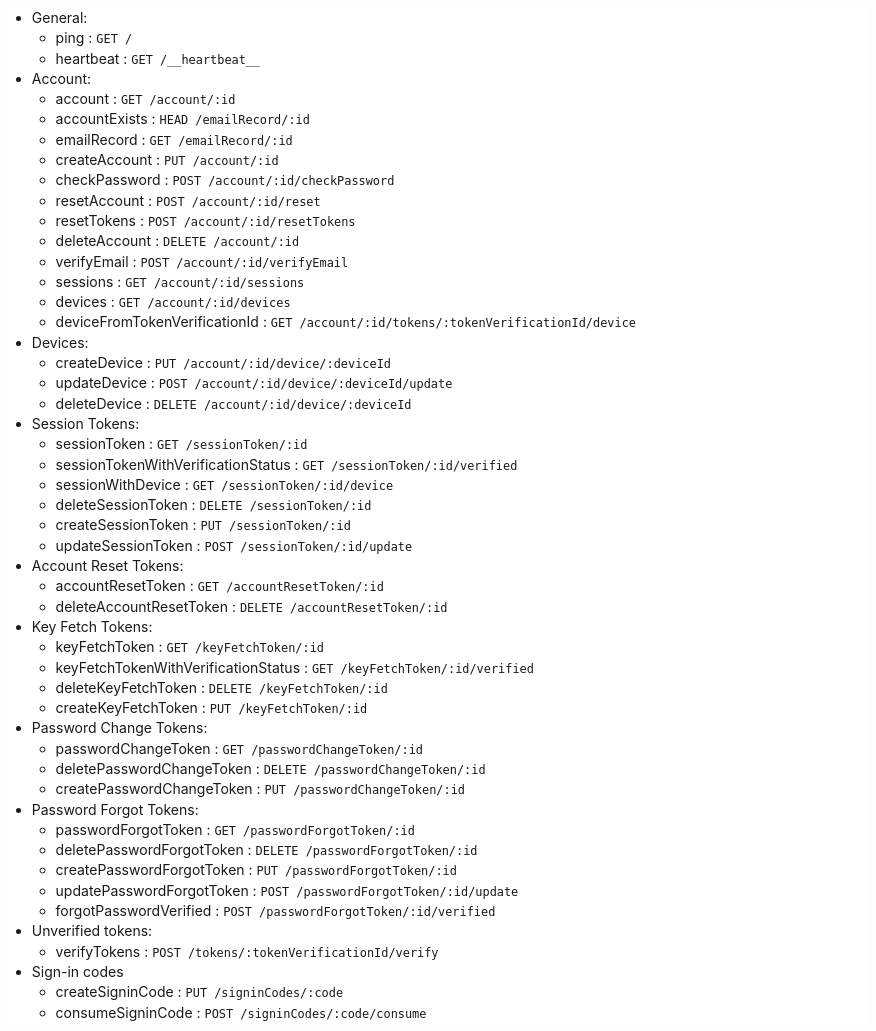 * General:
    * ping                      : `GET /`
    * heartbeat                 : `GET /__heartbeat__`
* Account:
    * account                   : `GET /account/:id`
    * accountExists             : `HEAD /emailRecord/:id`
    * emailRecord               : `GET /emailRecord/:id`
    * createAccount             : `PUT /account/:id`
    * checkPassword             : `POST /account/:id/checkPassword`
    * resetAccount              : `POST /account/:id/reset`
    * resetTokens               : `POST /account/:id/resetTokens`
    * deleteAccount             : `DELETE /account/:id`
    * verifyEmail               : `POST /account/:id/verifyEmail`
    * sessions                  : `GET /account/:id/sessions`
    * devices                   : `GET /account/:id/devices`
    * deviceFromTokenVerificationId : `GET /account/:id/tokens/:tokenVerificationId/device`
* Devices:
    * createDevice              : `PUT /account/:id/device/:deviceId`
    * updateDevice              : `POST /account/:id/device/:deviceId/update`
    * deleteDevice              : `DELETE /account/:id/device/:deviceId`
* Session Tokens:
    * sessionToken              : `GET /sessionToken/:id`
    * sessionTokenWithVerificationStatus : `GET /sessionToken/:id/verified`
    * sessionWithDevice         : `GET /sessionToken/:id/device`
    * deleteSessionToken        : `DELETE /sessionToken/:id`
    * createSessionToken        : `PUT /sessionToken/:id`
    * updateSessionToken        : `POST /sessionToken/:id/update`
* Account Reset Tokens:
    * accountResetToken         : `GET /accountResetToken/:id`
    * deleteAccountResetToken   : `DELETE /accountResetToken/:id`
* Key Fetch Tokens:
    * keyFetchToken             : `GET /keyFetchToken/:id`
    * keyFetchTokenWithVerificationStatus : `GET /keyFetchToken/:id/verified`
    * deleteKeyFetchToken       : `DELETE /keyFetchToken/:id`
    * createKeyFetchToken       : `PUT /keyFetchToken/:id`
* Password Change Tokens:
    * passwordChangeToken       : `GET /passwordChangeToken/:id`
    * deletePasswordChangeToken : `DELETE /passwordChangeToken/:id`
    * createPasswordChangeToken : `PUT /passwordChangeToken/:id`
* Password Forgot Tokens:
    * passwordForgotToken       : `GET /passwordForgotToken/:id`
    * deletePasswordForgotToken : `DELETE /passwordForgotToken/:id`
    * createPasswordForgotToken : `PUT /passwordForgotToken/:id`
    * updatePasswordForgotToken : `POST /passwordForgotToken/:id/update`
    * forgotPasswordVerified    : `POST /passwordForgotToken/:id/verified`
* Unverified tokens:
    * verifyTokens              : `POST /tokens/:tokenVerificationId/verify`
* Sign-in codes
    * createSigninCode          : `PUT /signinCodes/:code`
    * consumeSigninCode         : `POST /signinCodes/:code/consume`
